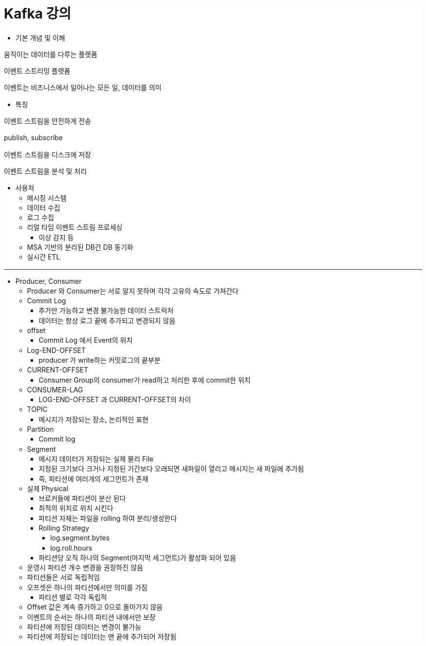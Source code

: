 # Kafka 강의

- 기본 개념 및 이해

움직이는 데이터를 다루는 플랫폼

이벤트 스트리밍 플랫폼

이벤트는 비즈니스에서 일어나는 모든 일, 데이터를 의미

- 특징

이벤트 스트림을 안전하게 전송

publish, subscribe

이벤트 스트림을 디스크에 저장

이벤트 스트림을 분석 및 처리

- 사용처
    - 메시징 시스템
    - 데이터 수집
    - 로그 수집
    - 리얼 타임 이벤트 스트림 프로세싱
        - 이상 감지 등
    - MSA 기반의 분리된 DB간 DB 동기화
    - 실시간 ETL
- -----------------------------------------
- Producer, Consumer
    - Producer 와 Consumer는 서로 알지 못하며 각각 고유의 속도로 가져간다
    - Commit Log
        - 추가만 가능하고 변경 불가능한 데이터 스트럭처
        - 데이터는 항상 로그 끝에 추가되고 변경되지 않음
    - offset
        - Commit Log 에서 Event의 위치
    - Log-END-OFFSET
        - producer 가 write하는 커밋로그의 끝부분
    - CURRENT-OFFSET
        - Consumer Group의 consumer가 read하고 처리한 후에 commit한 위치
    - CONSUMER-LAG
        - LOG-END-OFFSET 과 CURRENT-OFFSET의 차이
    - TOPIC
        - 메시지가 저장되는 장소, 논리적인 표현
    - Partition
        - Commit log
    - Segment
        - 메시지 데이터가 저장되는 실제 물리 File
        - 지정된 크기보다 크거나 지정된 기간보다 오래되면 새파일이 열리고 메시지는 새 파일에 추가됨
        - 즉, 파티션에 여러개의 세그먼트가 존재
    - 실제 Physical
        - 브로커들에 파티션이 분산 된다
        - 최적의 위치로 위치 시킨다
        - 파티션 자체는 파일을 rolling 하여 분리/생성한다
        - Rolling Strategy
            - log.segment.bytes
            - log.roll.hours
        - 파티션당 오직 하나의 Segment(마지막 세그먼트)가 활성화 되어 있음
    - 운영시 파티션 개수 변경을 권장하진 않음
    - 파티션들은 서로 독립적임
    - 오프셋은 하나의 파티션에서만 의미를 가짐
        - 파티션 별로 각각 독립적
    - Offset 값은 계속 증가하고 0으로 돌아가지 않음
    - 이벤트의 순서는 하나의 파티션 내에서만 보장
    - 파티션에 저장된 데이터는 변경이 불가능
    - 파티션에 저장되는 데이터는 맨 끝에 추가되어 저장됨